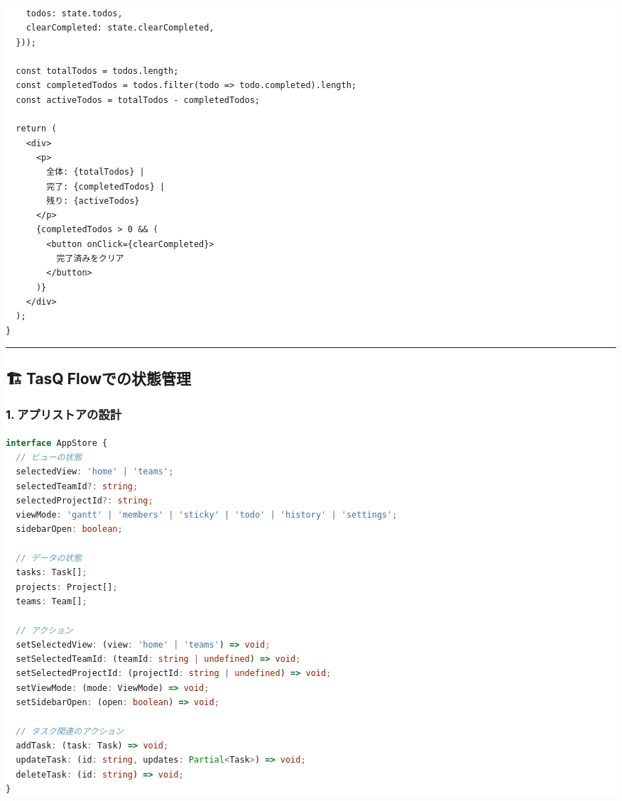 ```tsx
    todos: state.todos,
    clearCompleted: state.clearCompleted,
  }));
  
  const totalTodos = todos.length;
  const completedTodos = todos.filter(todo => todo.completed).length;
  const activeTodos = totalTodos - completedTodos;
  
  return (
    <div>
      <p>
        全体: {totalTodos} | 
        完了: {completedTodos} | 
        残り: {activeTodos}
      </p>
      {completedTodos > 0 && (
        <button onClick={clearCompleted}>
          完了済みをクリア
        </button>
      )}
    </div>
  );
}
```

---

## 🏗️ TasQ Flowでの状態管理

### 1. アプリストアの設計

```typescript
interface AppStore {
  // ビューの状態
  selectedView: 'home' | 'teams';
  selectedTeamId?: string;
  selectedProjectId?: string;
  viewMode: 'gantt' | 'members' | 'sticky' | 'todo' | 'history' | 'settings';
  sidebarOpen: boolean;

  // データの状態
  tasks: Task[];
  projects: Project[];
  teams: Team[];

  // アクション
  setSelectedView: (view: 'home' | 'teams') => void;
  setSelectedTeamId: (teamId: string | undefined) => void;
  setSelectedProjectId: (projectId: string | undefined) => void;
  setViewMode: (mode: ViewMode) => void;
  setSidebarOpen: (open: boolean) => void;
  
  // タスク関連のアクション
  addTask: (task: Task) => void;
  updateTask: (id: string, updates: Partial<Task>) => void;
  deleteTask: (id: string) => void;
}
```
